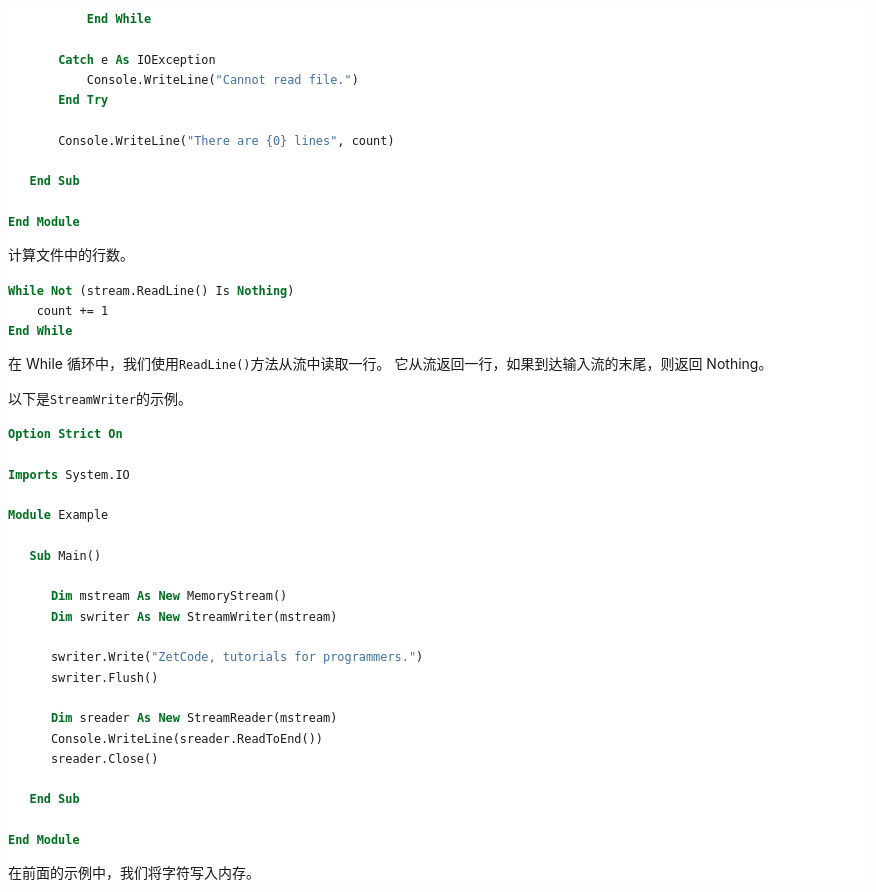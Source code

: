 ```vb
           End While

       Catch e As IOException
           Console.WriteLine("Cannot read file.")
       End Try

       Console.WriteLine("There are {0} lines", count)

   End Sub 

End Module

```

计算文件中的行数。

```vb
While Not (stream.ReadLine() Is Nothing)
    count += 1
End While

```

在 While 循环中，我们使用`ReadLine()`方法从流中读取一行。 它从流返回一行，如果到达输入流的末尾，则返回 Nothing。

以下是`StreamWriter`的示例。

```vb
Option Strict On

Imports System.IO

Module Example

   Sub Main()

      Dim mstream As New MemoryStream()
      Dim swriter As New StreamWriter(mstream)

      swriter.Write("ZetCode, tutorials for programmers.")
      swriter.Flush()

      Dim sreader As New StreamReader(mstream)
      Console.WriteLine(sreader.ReadToEnd())
      sreader.Close()

   End Sub 

End Module

```

在前面的示例中，我们将字符写入内存。
